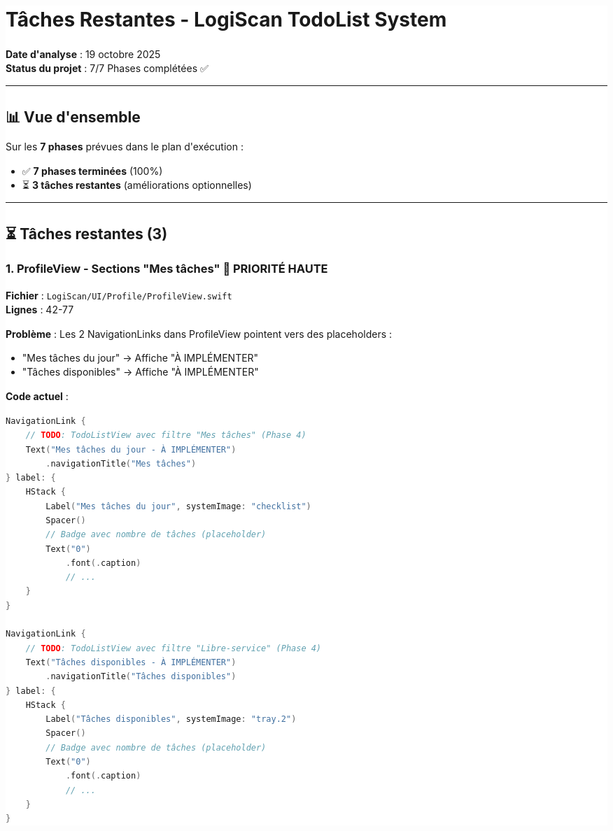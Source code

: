 # Tâches Restantes - LogiScan TodoList System

**Date d'analyse** : 19 octobre 2025  
**Status du projet** : 7/7 Phases complétées ✅

---

## 📊 Vue d'ensemble

Sur les **7 phases** prévues dans le plan d'exécution :
- ✅ **7 phases terminées** (100%)
- ⏳ **3 tâches restantes** (améliorations optionnelles)

---

## ⏳ Tâches restantes (3)

### 1. ProfileView - Sections "Mes tâches" 🔴 PRIORITÉ HAUTE

**Fichier** : `LogiScan/UI/Profile/ProfileView.swift`  
**Lignes** : 42-77

**Problème** :
Les 2 NavigationLinks dans ProfileView pointent vers des placeholders :
- "Mes tâches du jour" → Affiche "À IMPLÉMENTER"
- "Tâches disponibles" → Affiche "À IMPLÉMENTER"

**Code actuel** :
```swift
NavigationLink {
    // TODO: TodoListView avec filtre "Mes tâches" (Phase 4)
    Text("Mes tâches du jour - À IMPLÉMENTER")
        .navigationTitle("Mes tâches")
} label: {
    HStack {
        Label("Mes tâches du jour", systemImage: "checklist")
        Spacer()
        // Badge avec nombre de tâches (placeholder)
        Text("0")
            .font(.caption)
            // ...
    }
}

NavigationLink {
    // TODO: TodoListView avec filtre "Libre-service" (Phase 4)
    Text("Tâches disponibles - À IMPLÉMENTER")
        .navigationTitle("Tâches disponibles")
} label: {
    HStack {
        Label("Tâches disponibles", systemImage: "tray.2")
        Spacer()
        // Badge avec nombre de tâches (placeholder)
        Text("0")
            .font(.caption)
            // ...
    }
}
```
